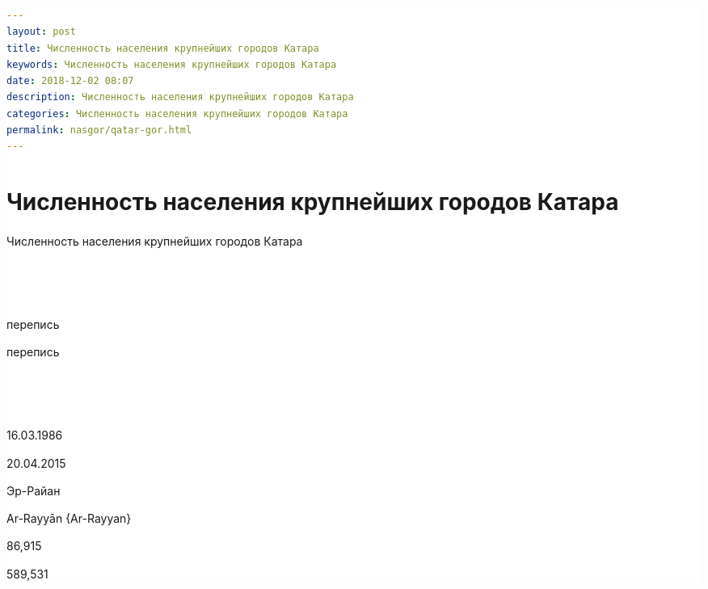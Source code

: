 ```yaml
---
layout: post
title: Численность населения крупнейших городов Катара
keywords: Численность населения крупнейших городов Катара
date: 2018-12-02 08:07
description: Численность населения крупнейших городов Катара
categories: Численность населения крупнейших городов Катара
permalink: nasgor/qatar-gor.html
---
```


# Численность населения крупнейших городов Катара




Численность населения крупнейших городов Катара








 


 


перепись


перепись






 


 


16.03.1986


20.04.2015






Эр-Райан


Ar-Rayyān {Ar-Rayyan}


86,915


589,531



